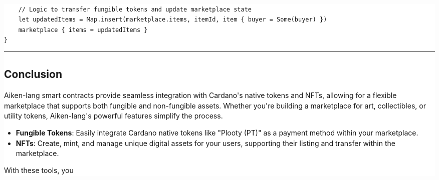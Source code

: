 ```aiken
    // Logic to transfer fungible tokens and update marketplace state
    let updatedItems = Map.insert(marketplace.items, itemId, item { buyer = Some(buyer) })
    marketplace { items = updatedItems }
}
```

---

## Conclusion

Aiken-lang smart contracts provide seamless integration with Cardano's native tokens and NFTs, allowing for a flexible marketplace that supports both fungible and non-fungible assets. Whether you're building a marketplace for art, collectibles, or utility tokens, Aiken-lang's powerful features simplify the process.

- **Fungible Tokens**: Easily integrate Cardano native tokens like "Plooty (PT)" as a payment method within your marketplace.
- **NFTs**: Create, mint, and manage unique digital assets for your users, supporting their listing and transfer within the marketplace.

With these tools, you
